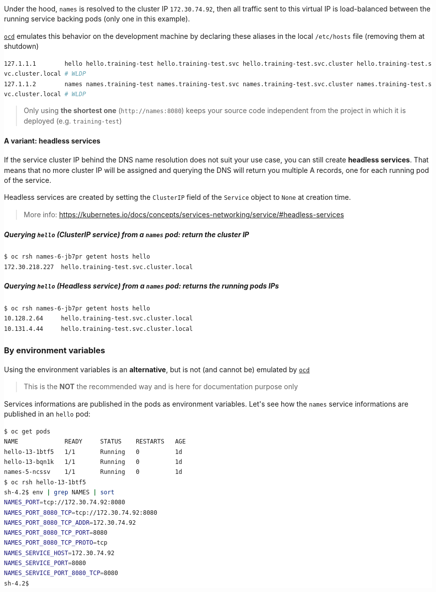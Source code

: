 Under the hood, `names` is resolved to the cluster IP `172.30.74.92`, then all traffic sent to this virtual IP is load-balanced between the running service backing pods (only one in this example).

[`ocd`](README.md#the-ocd-tool) emulates this behavior on the development machine by declaring these aliases in the local `/etc/hosts` file (removing them at shutdown)

```bash
127.1.1.1        hello hello.training-test hello.training-test.svc hello.training-test.svc.cluster hello.training-test.svc.cluster.local # WLDP
127.1.1.2        names names.training-test names.training-test.svc names.training-test.svc.cluster names.training-test.svc.cluster.local # WLDP
```

> Only using **the shortest one** (`http://names:8080`) keeps your source code independent from the project in which it is deployed (e.g. `training-test`)

#### A variant: headless services
If the service cluster IP behind the DNS name resolution does not suit your use case, you can still create **headless services**. That means that no more cluster IP will be assigned and  querying the DNS will return you multiple A records, one for each running pod of the service. 

Headless services are created by setting the `ClusterIP` field of the `Service` object to `None` at creation time. 

> More info: <https://kubernetes.io/docs/concepts/services-networking/service/#headless-services>

##### Querying `hello` (_ClusterIP service_) from a `names` pod: return the cluster IP
```bash
$ oc rsh names-6-jb7pr getent hosts hello
172.30.218.227  hello.training-test.svc.cluster.local
```
##### Querying `hello` (_Headless service_) from a `names` pod: returns the running pods IPs
```bash
$ oc rsh names-6-jb7pr getent hosts hello
10.128.2.64     hello.training-test.svc.cluster.local
10.131.4.44     hello.training-test.svc.cluster.local
```

### By environment variables

Using the environment variables is an **alternative**, but is not (and cannot be) emulated by [`ocd`](README.md#the-ocd-tool)

> This is the **NOT** the recommended way and is here for documentation purpose only

Services informations are published in the pods as environment variables. Let's see how the `names` service informations are published in an `hello` pod:

```bash
$ oc get pods
NAME             READY     STATUS    RESTARTS   AGE
hello-13-1btf5   1/1       Running   0          1d
hello-13-bqn1k   1/1       Running   0          1d
names-5-ncssv    1/1       Running   0          1d
$ oc rsh hello-13-1btf5
sh-4.2$ env | grep NAMES | sort
NAMES_PORT=tcp://172.30.74.92:8080
NAMES_PORT_8080_TCP=tcp://172.30.74.92:8080
NAMES_PORT_8080_TCP_ADDR=172.30.74.92
NAMES_PORT_8080_TCP_PORT=8080
NAMES_PORT_8080_TCP_PROTO=tcp
NAMES_SERVICE_HOST=172.30.74.92
NAMES_SERVICE_PORT=8080
NAMES_SERVICE_PORT_8080_TCP=8080
sh-4.2$
```
